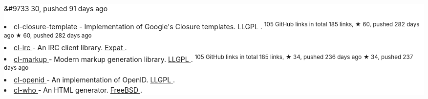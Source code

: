    &#9733 30, pushed 91 days ago
  </sup>
 </li>
 <li>
  <a href="https://github.com/archimag/cl-closure-template">
   cl-closure-template
  </a>
  - Implementation of Google's Closure templates.
  <a href="http://opensource.franz.com/preamble.html">
   LLGPL
  </a>
  .
  <sup>
   105 GitHub links in total 185 links, ★ 60, pushed 282 days ago
  </sup>
  <sup>
   &#9733 60, pushed 282 days ago
  </sup>
 </li>
 <li>
  <a href="https://www.common-lisp.net/project/cl-irc/">
   cl-irc
  </a>
  - An IRC client library.
  <a href="http://directory.fsf.org/wiki/License:Expat">
   Expat
  </a>
  .
 </li>
 <li>
  <a href="https://github.com/arielnetworks/cl-markup">
   cl-markup
  </a>
  - Modern markup generation library.
  <a href="http://opensource.franz.com/preamble.html">
   LLGPL
  </a>
  .
  <sup>
   105 GitHub links in total 185 links, ★ 34, pushed 236 days ago
  </sup>
  <sup>
   &#9733 34, pushed 237 days ago
  </sup>
 </li>
 <li>
  <a href="https://common-lisp.net/project/cl-openid/darcs/cl-openid/">
   cl-openid
  </a>
  - An implementation of OpenID.
  <a href="http://opensource.franz.com/preamble.html">
   LLGPL
  </a>
  .
 </li>
 <li>
  <a href="http://weitz.de/cl-who/">
   cl-who
  </a>
  - An HTML generator.
  <a href="http://directory.fsf.org/wiki?title=License:FreeBSD">
   FreeBSD
  </a>
  .